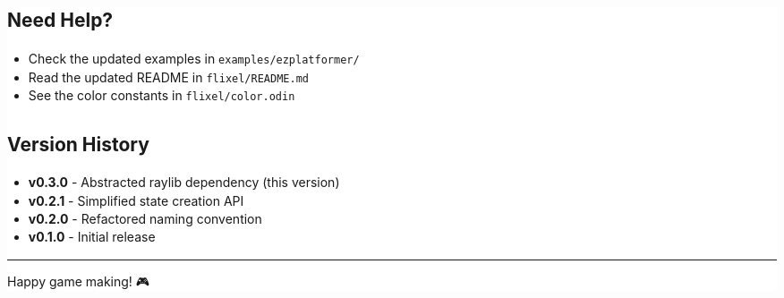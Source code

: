 ## Need Help?

- Check the updated examples in `examples/ezplatformer/`
- Read the updated README in `flixel/README.md`
- See the color constants in `flixel/color.odin`

## Version History

- **v0.3.0** - Abstracted raylib dependency (this version)
- **v0.2.1** - Simplified state creation API
- **v0.2.0** - Refactored naming convention
- **v0.1.0** - Initial release

---

Happy game making! 🎮